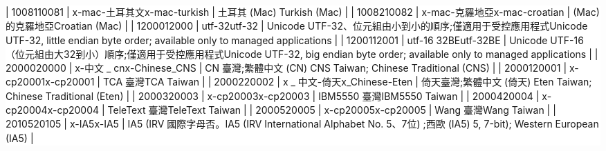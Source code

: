 | <span data-ttu-id="e0821-309">10081</span><span class="sxs-lookup"><span data-stu-id="e0821-309">10081</span></span>      | <span data-ttu-id="e0821-310">x-mac-土耳其文</span><span class="sxs-lookup"><span data-stu-id="e0821-310">x-mac-turkish</span></span>           | <span data-ttu-id="e0821-311">土耳其 (Mac) </span><span class="sxs-lookup"><span data-stu-id="e0821-311">Turkish (Mac)</span></span>                                                                                       |
| <span data-ttu-id="e0821-312">10082</span><span class="sxs-lookup"><span data-stu-id="e0821-312">10082</span></span>      | <span data-ttu-id="e0821-313">x-mac-克羅地亞</span><span class="sxs-lookup"><span data-stu-id="e0821-313">x-mac-croatian</span></span>          | <span data-ttu-id="e0821-314"> (Mac) 的克羅地亞</span><span class="sxs-lookup"><span data-stu-id="e0821-314">Croatian (Mac)</span></span>                                                                                      |
| <span data-ttu-id="e0821-315">12000</span><span class="sxs-lookup"><span data-stu-id="e0821-315">12000</span></span>      | <span data-ttu-id="e0821-316">utf-32</span><span class="sxs-lookup"><span data-stu-id="e0821-316">utf-32</span></span>                  | <span data-ttu-id="e0821-317">Unicode UTF-32、位元組由小到小的順序;僅適用于受控應用程式</span><span class="sxs-lookup"><span data-stu-id="e0821-317">Unicode UTF-32, little endian byte order; available only to managed applications</span></span>                    |
| <span data-ttu-id="e0821-318">12001</span><span class="sxs-lookup"><span data-stu-id="e0821-318">12001</span></span>      | <span data-ttu-id="e0821-319">utf-16 32BE</span><span class="sxs-lookup"><span data-stu-id="e0821-319">utf-32BE</span></span>                | <span data-ttu-id="e0821-320">Unicode UTF-16 （位元組由大32到小）順序;僅適用于受控應用程式</span><span class="sxs-lookup"><span data-stu-id="e0821-320">Unicode UTF-32, big endian byte order; available only to managed applications</span></span>                       |
| <span data-ttu-id="e0821-321">20000</span><span class="sxs-lookup"><span data-stu-id="e0821-321">20000</span></span>      | <span data-ttu-id="e0821-322">x-中文 \_ cn</span><span class="sxs-lookup"><span data-stu-id="e0821-322">x-Chinese\_CNS</span></span>          | <span data-ttu-id="e0821-323">CN 臺灣;繁體中文 (CN) </span><span class="sxs-lookup"><span data-stu-id="e0821-323">CNS Taiwan; Chinese Traditional (CNS)</span></span>                                                               |
| <span data-ttu-id="e0821-324">20001</span><span class="sxs-lookup"><span data-stu-id="e0821-324">20001</span></span>      | <span data-ttu-id="e0821-325">x-cp20001</span><span class="sxs-lookup"><span data-stu-id="e0821-325">x-cp20001</span></span>               | <span data-ttu-id="e0821-326">TCA 臺灣</span><span class="sxs-lookup"><span data-stu-id="e0821-326">TCA Taiwan</span></span>                                                                                          |
| <span data-ttu-id="e0821-327">20002</span><span class="sxs-lookup"><span data-stu-id="e0821-327">20002</span></span>      | <span data-ttu-id="e0821-328">x \_ 中文-倚天</span><span class="sxs-lookup"><span data-stu-id="e0821-328">x\_Chinese-Eten</span></span>         | <span data-ttu-id="e0821-329">倚天臺灣;繁體中文 (倚天) </span><span class="sxs-lookup"><span data-stu-id="e0821-329">Eten Taiwan; Chinese Traditional (Eten)</span></span>                                                             |
| <span data-ttu-id="e0821-330">20003</span><span class="sxs-lookup"><span data-stu-id="e0821-330">20003</span></span>      | <span data-ttu-id="e0821-331">x-cp20003</span><span class="sxs-lookup"><span data-stu-id="e0821-331">x-cp20003</span></span>               | <span data-ttu-id="e0821-332">IBM5550 臺灣</span><span class="sxs-lookup"><span data-stu-id="e0821-332">IBM5550 Taiwan</span></span>                                                                                      |
| <span data-ttu-id="e0821-333">20004</span><span class="sxs-lookup"><span data-stu-id="e0821-333">20004</span></span>      | <span data-ttu-id="e0821-334">x-cp20004</span><span class="sxs-lookup"><span data-stu-id="e0821-334">x-cp20004</span></span>               | <span data-ttu-id="e0821-335">TeleText 臺灣</span><span class="sxs-lookup"><span data-stu-id="e0821-335">TeleText Taiwan</span></span>                                                                                     |
| <span data-ttu-id="e0821-336">20005</span><span class="sxs-lookup"><span data-stu-id="e0821-336">20005</span></span>      | <span data-ttu-id="e0821-337">x-cp20005</span><span class="sxs-lookup"><span data-stu-id="e0821-337">x-cp20005</span></span>               | <span data-ttu-id="e0821-338">Wang 臺灣</span><span class="sxs-lookup"><span data-stu-id="e0821-338">Wang Taiwan</span></span>                                                                                         |
| <span data-ttu-id="e0821-339">20105</span><span class="sxs-lookup"><span data-stu-id="e0821-339">20105</span></span>      | <span data-ttu-id="e0821-340">x-IA5</span><span class="sxs-lookup"><span data-stu-id="e0821-340">x-IA5</span></span>                   | <span data-ttu-id="e0821-341">IA5 (IRV 國際字母否。</span><span class="sxs-lookup"><span data-stu-id="e0821-341">IA5 (IRV International Alphabet No.</span></span> <span data-ttu-id="e0821-342">5、7位) ;西歐 (IA5) </span><span class="sxs-lookup"><span data-stu-id="e0821-342">5, 7-bit); Western European (IA5)</span></span>                               |